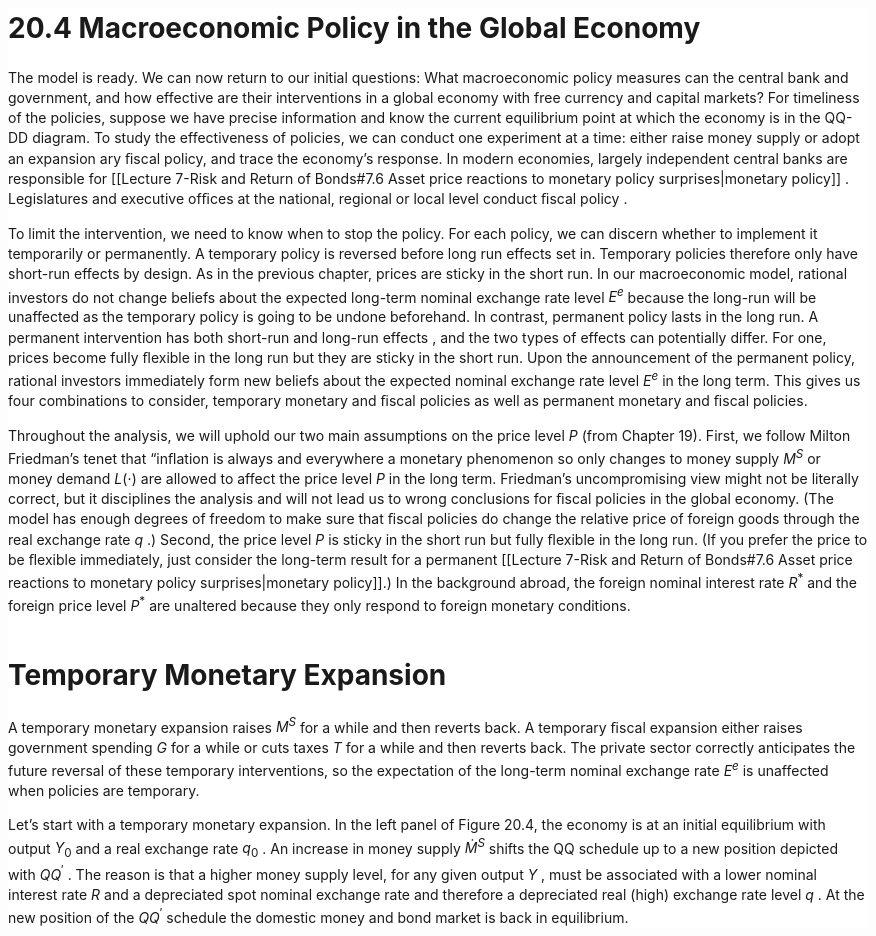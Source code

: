 # 20.4 Macroeconomic Policy in the Global Economy

The model is ready. We can now return to our initial questions: What macroeconomic policy measures can the central bank and government,  and how effective are their interventions in a global economy with free currency and capital markets? For timeliness of the policies,  suppose we have precise information and know the current equilibrium point at which the economy is in the QQ-DD diagram. To study the effectiveness of policies,  we can conduct one experiment at a time: either raise money supply or adopt an expansion ary ﬁscal policy,  and trace the economy’s response. In modern economies,  largely independent central banks are responsible for [[Lecture 7-Risk and Return of Bonds#7.6 Asset price reactions to monetary policy surprises|monetary policy]] . Legislatures and executive ofﬁces at the national,  regional or local level conduct ﬁscal policy .

To limit the intervention,  we need to know when to stop the policy. For each policy,  we can discern whether to implement it temporarily or permanently. A temporary policy is reversed before long run effects set in. Temporary policies therefore only have short-run effects by design. As in the previous chapter,  prices are sticky in the short run. In our macroeconomic model,  rational investors do not change beliefs about the expected long-term nominal exchange rate level $E^{e}$ because the long-run will be unaffected as the temporary policy is going to be undone beforehand. In contrast,  permanent policy lasts in the long run. A permanent intervention has both short-run and long-run effects ,  and the two types of effects can potentially differ. For one,  prices become fully ﬂexible in the long run but they are sticky in the short run. Upon the announcement of the permanent policy,  rational investors immediately form new beliefs about the expected nominal exchange rate level $E^{e}$ in the long term. This gives us four combinations to consider,  temporary monetary and ﬁscal policies as well as permanent monetary and ﬁscal policies.

Throughout the analysis,  we will uphold our two main assumptions on the price level $P$ (from Chapter 19). First,  we follow Milton Friedman’s tenet that “inﬂation is always and everywhere a monetary phenomenon so only changes to money supply $M^{S}$ or money demand $L (\cdot)$ are allowed to affect the price level $P$ in the long term. Friedman’s uncompromising view might not be literally correct,  but it disciplines the analysis and will not lead us to wrong conclusions for ﬁscal policies in the global economy. (The model has enough degrees of freedom to make sure that ﬁscal policies do change the relative price of foreign goods through the real exchange rate $q$ .) Second,  the price level $P$ is sticky in the short run but fully ﬂexible in the long run. (If you prefer the price to be ﬂexible immediately,  just consider the long-term result for a permanent [[Lecture 7-Risk and Return of Bonds#7.6 Asset price reactions to monetary policy surprises|monetary policy]].) In the background abroad,  the foreign nominal interest rate $R^{*}$ and the foreign price level $P^{*}$ are unaltered because they only respond to foreign monetary conditions.

# Temporary Monetary Expansion

A temporary monetary expansion raises $M^{S}$ for a while and then reverts back. A temporary ﬁscal expansion either raises government spending $G$ for a while or cuts taxes $T$ for a while and then reverts back. The private sector correctly anticipates the future reversal of these temporary interventions,  so the expectation of the long-term nominal exchange rate $E^{e}$ is unaffected when policies are temporary.

Let’s start with a temporary monetary expansion. In the left panel of Figure 20.4,  the economy is at an initial equilibrium with output $Y_{0}$ and a real exchange rate $q_{0}$ . An increase in money supply ${\dot{M}}^{S}$ shifts the QQ schedule up to a new position depicted with $Q Q^{\prime}$ . The reason is that a higher money supply level,  for any given output $Y$ ,  must be associated with a lower nominal interest rate $R$ and a depreciated spot nominal exchange rate and therefore a depreciated real (high) exchange rate level $q$ . At the new position of the $Q Q^{\prime}$ schedule the domestic money and bond market is back in equilibrium.
